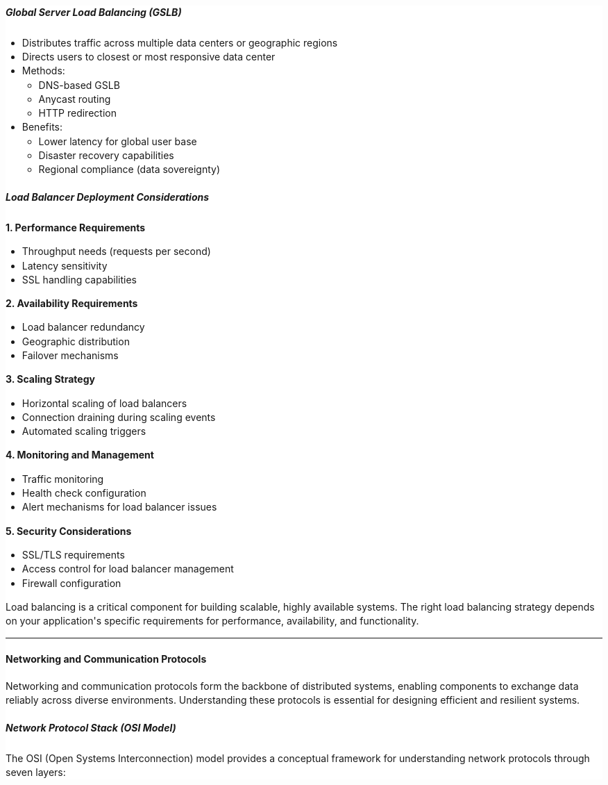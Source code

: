 ##### Global Server Load Balancing (GSLB)

- Distributes traffic across multiple data centers or geographic regions
- Directs users to closest or most responsive data center
- Methods:
  - DNS-based GSLB
  - Anycast routing
  - HTTP redirection
- Benefits:
  - Lower latency for global user base
  - Disaster recovery capabilities
  - Regional compliance (data sovereignty)

##### Load Balancer Deployment Considerations

**1. Performance Requirements**
- Throughput needs (requests per second)
- Latency sensitivity
- SSL handling capabilities

**2. Availability Requirements**
- Load balancer redundancy
- Geographic distribution
- Failover mechanisms

**3. Scaling Strategy**
- Horizontal scaling of load balancers
- Connection draining during scaling events
- Automated scaling triggers

**4. Monitoring and Management**
- Traffic monitoring
- Health check configuration
- Alert mechanisms for load balancer issues

**5. Security Considerations**
- SSL/TLS requirements
- Access control for load balancer management
- Firewall configuration

Load balancing is a critical component for building scalable, highly available systems. The right load balancing strategy depends on your application's specific requirements for performance, availability, and functionality.

-----

#### Networking and Communication Protocols

Networking and communication protocols form the backbone of distributed systems, enabling components to exchange data reliably across diverse environments. Understanding these protocols is essential for designing efficient and resilient systems.

##### Network Protocol Stack (OSI Model)

The OSI (Open Systems Interconnection) model provides a conceptual framework for understanding network protocols through seven layers:
